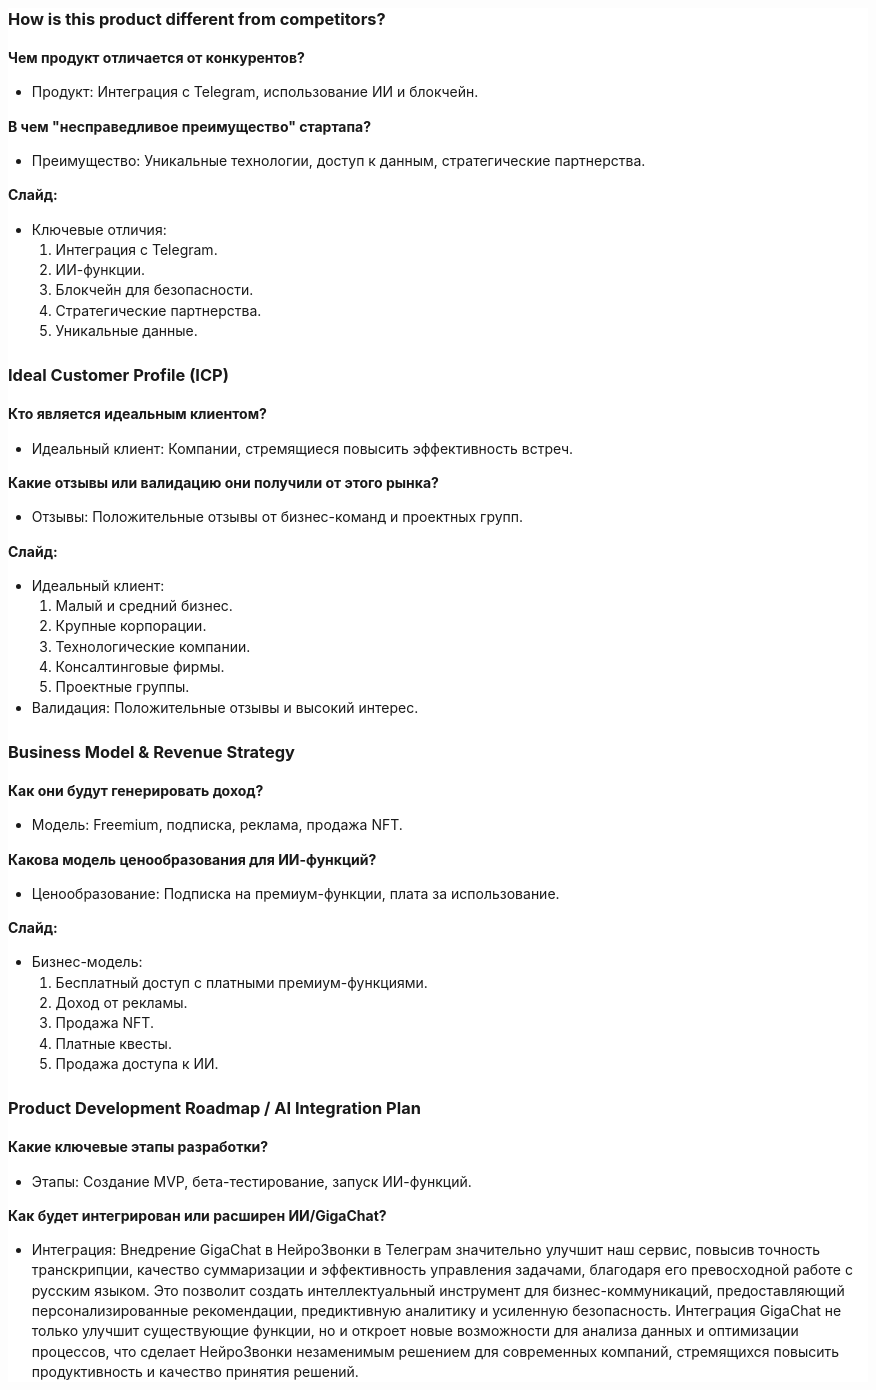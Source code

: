 ### How is this product different from competitors?

**Чем продукт отличается от конкурентов?**
- Продукт: Интеграция с Telegram, использование ИИ и блокчейн.

**В чем "несправедливое преимущество" стартапа?**
- Преимущество: Уникальные технологии, доступ к данным, стратегические партнерства.

**Слайд:**
- Ключевые отличия:
  1. Интеграция с Telegram.
  2. ИИ-функции.
  3. Блокчейн для безопасности.
  4. Стратегические партнерства.
  5. Уникальные данные.

### Ideal Customer Profile (ICP)

**Кто является идеальным клиентом?**
- Идеальный клиент: Компании, стремящиеся повысить эффективность встреч.

**Какие отзывы или валидацию они получили от этого рынка?**
- Отзывы: Положительные отзывы от бизнес-команд и проектных групп.

**Слайд:**
- Идеальный клиент:
  1. Малый и средний бизнес.
  2. Крупные корпорации.
  3. Технологические компании.
  4. Консалтинговые фирмы.
  5. Проектные группы.
- Валидация: Положительные отзывы и высокий интерес.

### Business Model & Revenue Strategy

**Как они будут генерировать доход?**
- Модель: Freemium, подписка, реклама, продажа NFT.

**Какова модель ценообразования для ИИ-функций?**
- Ценообразование: Подписка на премиум-функции, плата за использование.

**Слайд:**
- Бизнес-модель:
  1. Бесплатный доступ с платными премиум-функциями.
  2. Доход от рекламы.
  3. Продажа NFT.
  4. Платные квесты.
  5. Продажа доступа к ИИ.

### Product Development Roadmap / AI Integration Plan

**Какие ключевые этапы разработки?**
- Этапы: Создание MVP, бета-тестирование, запуск ИИ-функций.

**Как будет интегрирован или расширен ИИ/GigaChat?**
- Интеграция: Внедрение GigaChat в НейроЗвонки в Телеграм значительно улучшит наш сервис, повысив точность транскрипции, качество суммаризации и эффективность управления задачами, благодаря его превосходной работе с русским языком. Это позволит создать интеллектуальный инструмент для бизнес-коммуникаций, предоставляющий персонализированные рекомендации, предиктивную аналитику и усиленную безопасность. Интеграция GigaChat не только улучшит существующие функции, но и откроет новые возможности для анализа данных и оптимизации процессов, что сделает НейроЗвонки незаменимым решением для современных компаний, стремящихся повысить продуктивность и качество принятия решений.
